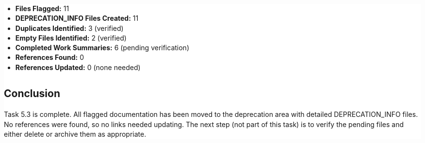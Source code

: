 - **Files Flagged:** 11
- **DEPRECATION_INFO Files Created:** 11
- **Duplicates Identified:** 3 (verified)
- **Empty Files Identified:** 2 (verified)
- **Completed Work Summaries:** 6 (pending verification)
- **References Found:** 0
- **References Updated:** 0 (none needed)

## Conclusion

Task 5.3 is complete. All flagged documentation has been moved to the deprecation area with detailed DEPRECATION_INFO files. No references were found, so no links needed updating. The next step (not part of this task) is to verify the pending files and either delete or archive them as appropriate.

